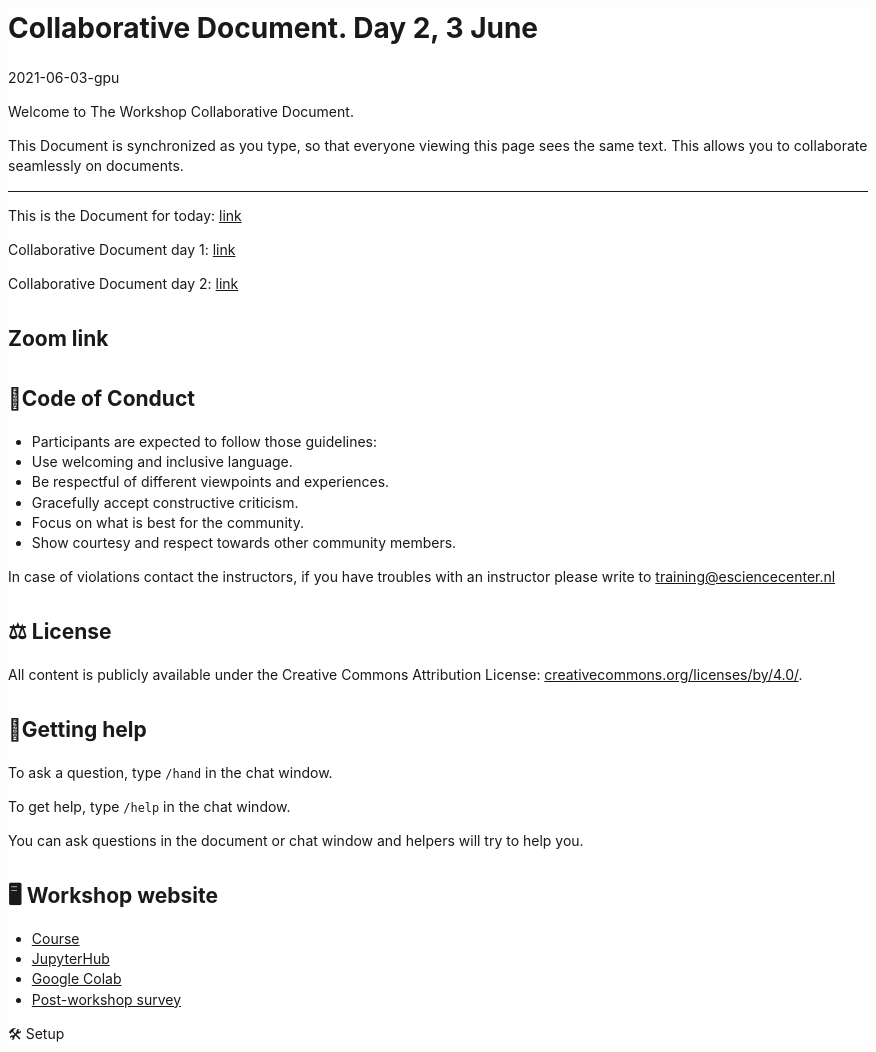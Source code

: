 # Collaborative Document. Day 2, 3 June

2021-06-03-gpu

Welcome to The Workshop Collaborative Document.

This Document is synchronized as you type, so that everyone viewing this page sees the same text. This allows you to collaborate seamlessly on documents.

----------------------------------------------------------------------------

This is the Document for today: [link](https://hackmd.io/AjdithOLQx2f26vpdcZcuA)

Collaborative Document day 1: [link](https://hackmd.io/Grw3zJBdQMmzJUOL_1GkNQ)

Collaborative Document day 2: [link](https://hackmd.io/AjdithOLQx2f26vpdcZcuA)

## Zoom link


## 👮Code of Conduct

* Participants are expected to follow those guidelines:
* Use welcoming and inclusive language.
* Be respectful of different viewpoints and experiences.
* Gracefully accept constructive criticism.
* Focus on what is best for the community.
* Show courtesy and respect towards other community members.

In case of violations contact the instructors, if you have troubles with an instructor please write to training@esciencecenter.nl 
## ⚖️ License

All content is publicly available under the Creative Commons Attribution License: [creativecommons.org/licenses/by/4.0/](https://creativecommons.org/licenses/by/4.0/).

## 🙋Getting help

To ask a question, type `/hand` in the chat window.

To get help, type `/help` in the chat window.

You can ask questions in the document or chat window and helpers will try to help you.

## 🖥 Workshop website

* [Course](https://escience-academy.github.io/2021-06-02-gpu/)
* [JupyterHub](https://jupyter.lisa.surfsara.nl/jhlsrf007)
* [Google Colab](https://colab.research.google.com)
* [Post-workshop survey](https://www.surveymonkey.com/r/8RTGKDR)

🛠 Setup

